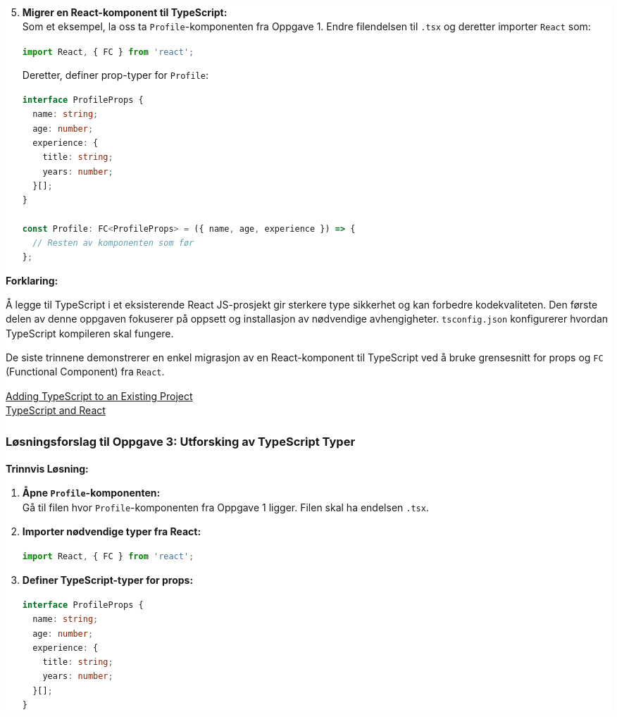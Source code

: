 5. **Migrer en React-komponent til TypeScript:**  
   Som et eksempel, la oss ta `Profile`-komponenten fra Oppgave 1. Endre filendelsen til `.tsx` og deretter importer `React` som:

   ```typescript
   import React, { FC } from 'react';
   ```

   Deretter, definer prop-typer for `Profile`:

   ```typescript
   interface ProfileProps {
     name: string;
     age: number;
     experience: {
       title: string;
       years: number;
     }[];
   }

   const Profile: FC<ProfileProps> = ({ name, age, experience }) => {
     // Resten av komponenten som før
   };
   ```

**Forklaring:**

Å legge til TypeScript i et eksisterende React JS-prosjekt gir sterkere type sikkerhet og kan forbedre kodekvaliteten. Den første delen av denne oppgaven fokuserer på oppsett og installasjon av nødvendige avhengigheter. `tsconfig.json` konfigurerer hvordan TypeScript kompileren skal fungere. 

De siste trinnene demonstrerer en enkel migrasjon av en React-komponent til TypeScript ved å bruke grensesnitt for props og `FC` (Functional Component) fra `React`.

[Adding TypeScript to an Existing Project](https://www.typescriptlang.org/docs/handbook/migrating-from-javascript.html)  
[TypeScript and React](https://fettblog.eu/typescript-react/)


### **Løsningsforslag til Oppgave 3: Utforsking av TypeScript Typer**

**Trinnvis Løsning:**

1. **Åpne `Profile`-komponenten:**  
   Gå til filen hvor `Profile`-komponenten fra Oppgave 1 ligger. Filen skal ha endelsen `.tsx`.

2. **Importer nødvendige typer fra React:**  
   
   ```typescript
   import React, { FC } from 'react';
   ```

3. **Definer TypeScript-typer for props:**  

   ```typescript
   interface ProfileProps {
     name: string;
     age: number;
     experience: {
       title: string;
       years: number;
     }[];
   }
   ```
